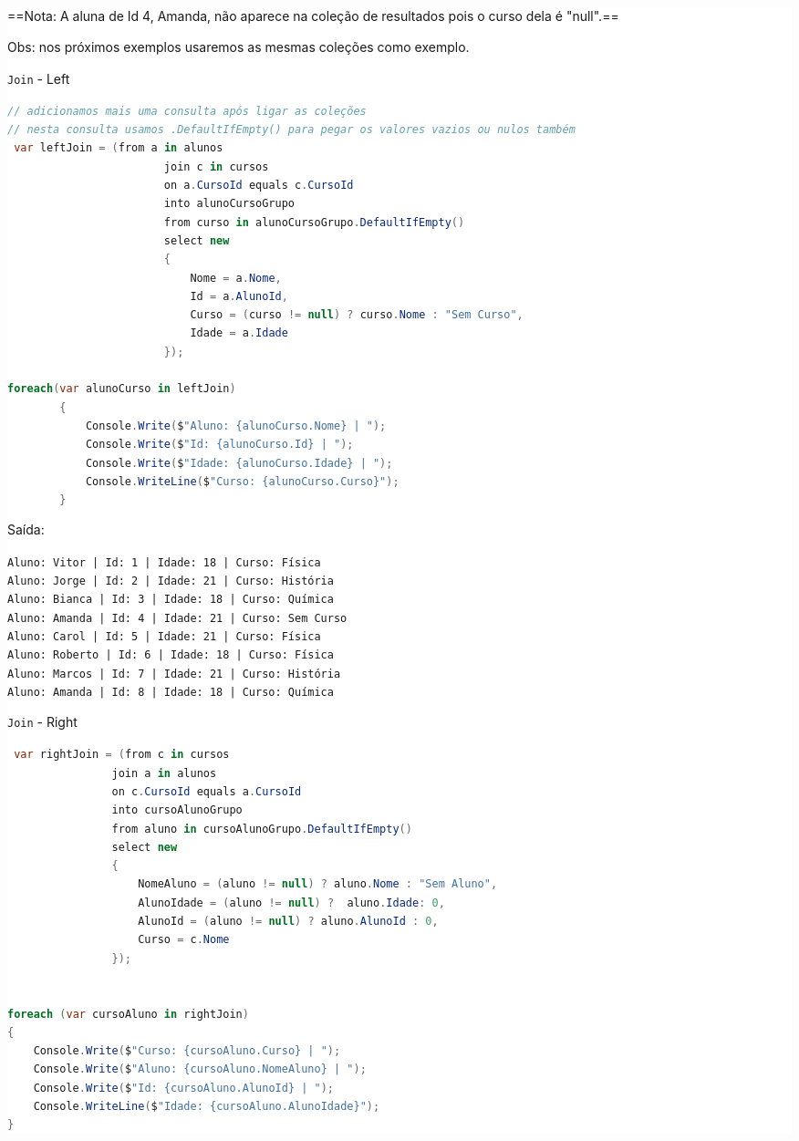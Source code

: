 ==Nota: A aluna de Id 4, Amanda, não aparece na coleção de resultados pois o curso dela é "null".==

Obs: nos próximos exemplos usaremos as mesmas coleções como exemplo.

`Join` - Left 
```cs
// adicionamos mais uma consulta após ligar as coleções
// nesta consulta usamos .DefaultIfEmpty() para pegar os valores vazios ou nulos também
 var leftJoin = (from a in alunos
                        join c in cursos
                        on a.CursoId equals c.CursoId
                        into alunoCursoGrupo
                        from curso in alunoCursoGrupo.DefaultIfEmpty()
                        select new
                        {
                            Nome = a.Nome,
                            Id = a.AlunoId,                          
                            Curso = (curso != null) ? curso.Nome : "Sem Curso",
                            Idade = a.Idade
                        });

foreach(var alunoCurso in leftJoin)
        {
            Console.Write($"Aluno: {alunoCurso.Nome} | ");
            Console.Write($"Id: {alunoCurso.Id} | ");
            Console.Write($"Idade: {alunoCurso.Idade} | ");
            Console.WriteLine($"Curso: {alunoCurso.Curso}");
        }
```

Saída:
```
Aluno: Vitor | Id: 1 | Idade: 18 | Curso: Física
Aluno: Jorge | Id: 2 | Idade: 21 | Curso: História
Aluno: Bianca | Id: 3 | Idade: 18 | Curso: Química
Aluno: Amanda | Id: 4 | Idade: 21 | Curso: Sem Curso
Aluno: Carol | Id: 5 | Idade: 21 | Curso: Física
Aluno: Roberto | Id: 6 | Idade: 18 | Curso: Física
Aluno: Marcos | Id: 7 | Idade: 21 | Curso: História
Aluno: Amanda | Id: 8 | Idade: 18 | Curso: Química
```

`Join`  - Right
```cs
 var rightJoin = (from c in cursos
                join a in alunos
                on c.CursoId equals a.CursoId
                into cursoAlunoGrupo
                from aluno in cursoAlunoGrupo.DefaultIfEmpty()
                select new
                {                            
                    NomeAluno = (aluno != null) ? aluno.Nome : "Sem Aluno",
                    AlunoIdade = (aluno != null) ?  aluno.Idade: 0,
                    AlunoId = (aluno != null) ? aluno.AlunoId : 0,
                    Curso = c.Nome
                });


foreach (var cursoAluno in rightJoin)
{
    Console.Write($"Curso: {cursoAluno.Curso} | ");
    Console.Write($"Aluno: {cursoAluno.NomeAluno} | ");
    Console.Write($"Id: {cursoAluno.AlunoId} | ");
    Console.WriteLine($"Idade: {cursoAluno.AlunoIdade}");
}
```
